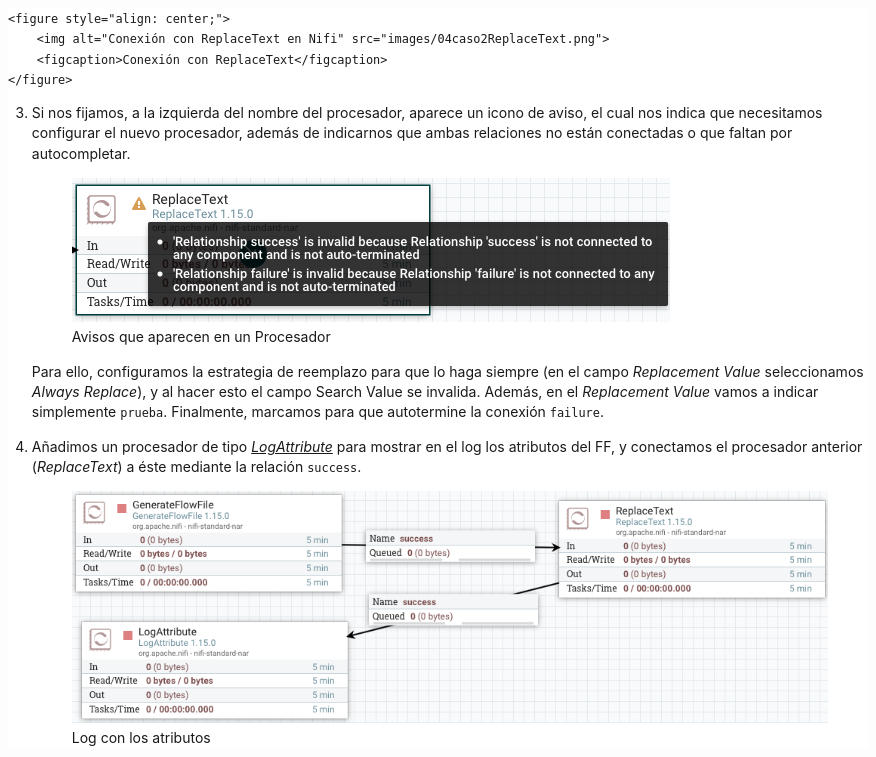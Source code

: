     <figure style="align: center;">
        <img alt="Conexión con ReplaceText en Nifi" src="images/04caso2ReplaceText.png">
        <figcaption>Conexión con ReplaceText</figcaption>
    </figure>

3. Si nos fijamos, a la izquierda del nombre del procesador, aparece un icono de aviso, el cual nos indica que necesitamos configurar el nuevo procesador, además de indicarnos que ambas relaciones no están conectadas o que faltan por autocompletar.

    <figure style="align: center;">
        <img alt="Avisos de un procesador en Nifi" src="images/04caso2ReplaceTextWarning.png">
        <figcaption>Avisos que aparecen en un Procesador</figcaption>
    </figure>

    Para ello, configuramos la estrategia de reemplazo para que lo haga siempre (en el campo *Replacement Value* seleccionamos *Always Replace*), y al hacer esto el campo  Search Value se invalida. Además, en el *Replacement Value* vamos a indicar simplemente `prueba`. Finalmente, marcamos para que autotermine la conexión `failure`.

4. Añadimos un procesador de tipo [*LogAttribute*](https://nifi.apache.org/docs/nifi-docs/components/org.apache.nifi/nifi-standard-nar/latest/org.apache.nifi.processors.standard.LogAttribute/index.html) para mostrar en el log los atributos del FF, y conectamos el procesador anterior (*ReplaceText*) a éste mediante la relación `success`.

    <figure style="align: center;">
        <img alt="Log con los atributos en Nifi" src="images/04caso2LogAttribute.png">
        <figcaption>Log con los atributos</figcaption>
    </figure>
